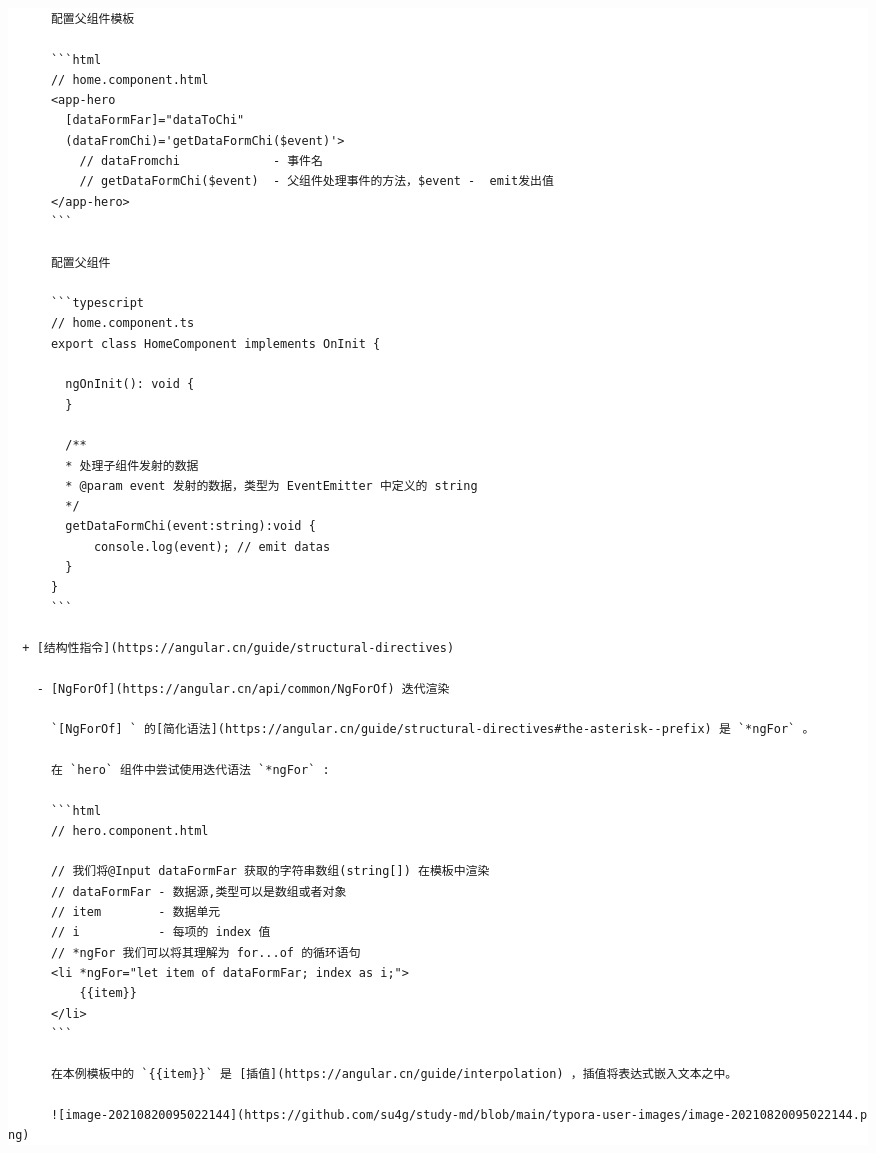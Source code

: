           配置父组件模板

          ```html
          // home.component.html
          <app-hero  
          	[dataFormFar]="dataToChi" 
          	(dataFromChi)='getDataFormChi($event)'> 
              // dataFromchi             - 事件名
              // getDataFormChi($event)  - 父组件处理事件的方法，$event -  emit发出值
          </app-hero>
          ```

          配置父组件

          ```typescript
          // home.component.ts
          export class HomeComponent implements OnInit {
          
            ngOnInit(): void {
            }
              
            /**
            * 处理子组件发射的数据
            * @param event 发射的数据，类型为 EventEmitter 中定义的 string
            */
            getDataFormChi(event:string):void {
                console.log(event); // emit datas
            }
          }
          ```

      + [结构性指令](https://angular.cn/guide/structural-directives)

        - [NgForOf](https://angular.cn/api/common/NgForOf) 迭代渲染

          `[NgForOf] ` 的[简化语法](https://angular.cn/guide/structural-directives#the-asterisk--prefix) 是 `*ngFor` 。

          在 `hero` 组件中尝试使用迭代语法 `*ngFor` :

          ```html
          // hero.component.html
          
          // 我们将@Input dataFormFar 获取的字符串数组(string[]) 在模板中渲染
          // dataFormFar - 数据源,类型可以是数组或者对象
          // item        - 数据单元
          // i           - 每项的 index 值
          // *ngFor 我们可以将其理解为 for...of 的循环语句
          <li *ngFor="let item of dataFormFar; index as i;">
              {{item}}
          </li>
          ```

          在本例模板中的 `{{item}}` 是 [插值](https://angular.cn/guide/interpolation) ，插值将表达式嵌入文本之中。

          ![image-20210820095022144](https://github.com/su4g/study-md/blob/main/typora-user-images/image-20210820095022144.png)
